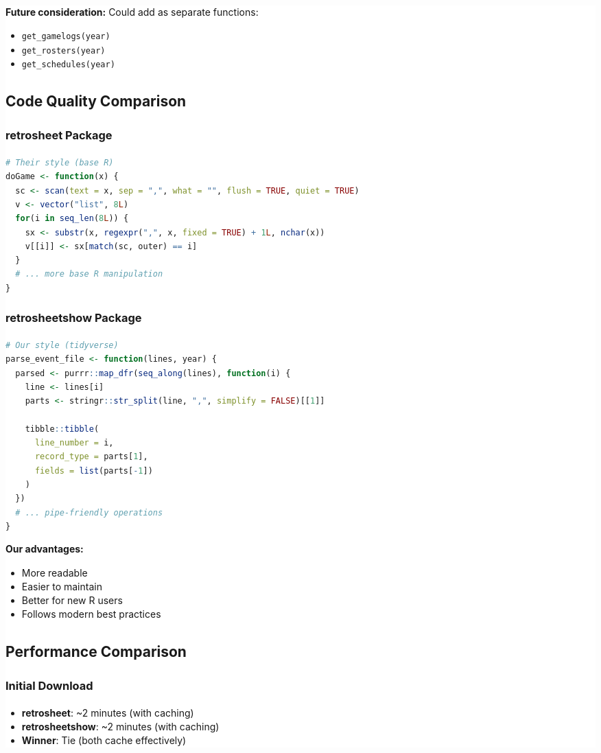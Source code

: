 **Future consideration:**
Could add as separate functions:
- `get_gamelogs(year)`
- `get_rosters(year)`
- `get_schedules(year)`

## Code Quality Comparison

### retrosheet Package
```r
# Their style (base R)
doGame <- function(x) {
  sc <- scan(text = x, sep = ",", what = "", flush = TRUE, quiet = TRUE)
  v <- vector("list", 8L)
  for(i in seq_len(8L)) {
    sx <- substr(x, regexpr(",", x, fixed = TRUE) + 1L, nchar(x))
    v[[i]] <- sx[match(sc, outer) == i]
  }
  # ... more base R manipulation
}
```

### retrosheetshow Package
```r
# Our style (tidyverse)
parse_event_file <- function(lines, year) {
  parsed <- purrr::map_dfr(seq_along(lines), function(i) {
    line <- lines[i]
    parts <- stringr::str_split(line, ",", simplify = FALSE)[[1]]
    
    tibble::tibble(
      line_number = i,
      record_type = parts[1],
      fields = list(parts[-1])
    )
  })
  # ... pipe-friendly operations
}
```

**Our advantages:**
- More readable
- Easier to maintain
- Better for new R users
- Follows modern best practices

## Performance Comparison

### Initial Download
- **retrosheet**: ~2 minutes (with caching)
- **retrosheetshow**: ~2 minutes (with caching)
- **Winner**: Tie (both cache effectively)
